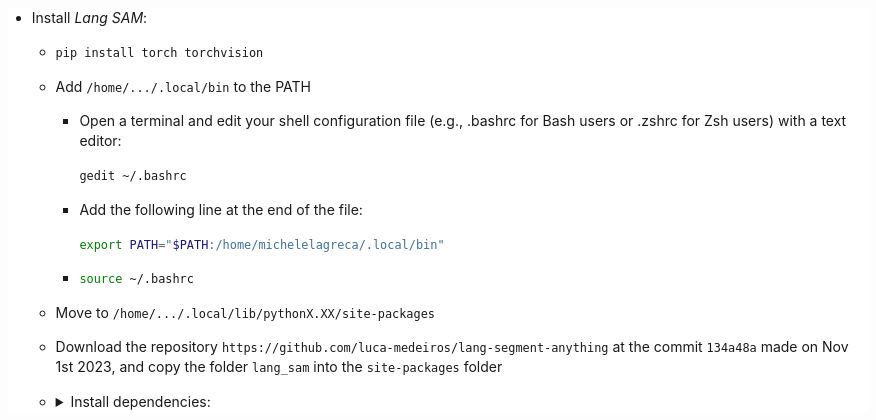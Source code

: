    - Install *Lang SAM*:
     - `pip install torch torchvision`
     - Add `/home/.../.local/bin` to the PATH
       - Open a terminal and edit your shell configuration file (e.g., .bashrc for Bash users or .zshrc for Zsh users) with a text editor:
         ```bash
         gedit ~/.bashrc
       - Add the following line at the end of the file:
         ```bash
         export PATH="$PATH:/home/michelelagreca/.local/bin"
         ```
       - ```bash
         source ~/.bashrc
         ```
     - Move to `/home/.../.local/lib/pythonX.XX/site-packages`
     - Download the repository `https://github.com/luca-medeiros/lang-segment-anything` at the commit `134a48a` made on Nov 1st 2023, and copy the folder `lang_sam` into the `site-packages` folder
     - <details>
         <summary>
           Install dependencies:
         </summary>
       
            ```bash
            pip install addict==2.4.0 aiofiles==23.1.0 aiohttp==3.8.4 aiosignal==1.3.1 \
            altair==5.0.1 anyio==3.7.1 arrow==1.2.3 async-timeout==4.0.2 attrs==23.1.0 \
            backoff==2.2.1 beautifulsoup4==4.12.2 blessed==1.20.0 certifi==2023.5.7 \
            charset-normalizer==3.2.0 click==8.1.4 cmake==3.26.4 contourpy==1.1.0 \
            croniter==1.4.1 cycler==0.11.0 dateutils==0.6.12 deepdiff==6.3.1 \
            exceptiongroup==1.1.2 fastapi==0.100.0 ffmpy==0.3.0 filelock==3.12.2 \
            fonttools==4.41.0 frozenlist==1.4.0 fsspec==2023.6.0 gradio==3.32.0 \
            gradio-client==0.2.9 groundingdino-py==0.1.0 h11==0.14.0 httpcore==0.17.3 \
            httpx==0.24.1 huggingface-hub==0.13.4 idna==3.4 importlib-metadata==6.8.0 \
            importlib-resources==6.0.0 inquirer==3.1.3 itsdangerous==2.1.2 jinja2==3.1.2 \
            jsonschema==4.18.2 jsonschema-specifications==2023.6.1 kiwisolver==1.4.4 \
            lightning==2.0.5 lightning-cloud==0.5.37 \
            lightning-utilities==0.9.0 linkify-it-py==2.0.2 lit==16.0.6 \
            markdown-it-py==2.2.0 markupsafe==2.1.3 matplotlib==3.7.2 \
            mdit-py-plugins==0.3.3 mdurl==0.1.2 mpmath==1.3.0 multidict==6.0.4 \
            networkx==3.1 numpy==1.24.4 nvidia-cublas-cu11==11.10.3.66 \
            nvidia-cuda-cupti-cu11==11.7.101 nvidia-cuda-nvrtc-cu11==11.7.99 \
            nvidia-cuda-runtime-cu11==11.7.99 nvidia-cudnn-cu11==8.5.0.96 \
            nvidia-cufft-cu11==10.9.0.58 nvidia-curand-cu11==10.2.10.91 \
            nvidia-cusolver-cu11==11.4.0.1 nvidia-cusparse-cu11==11.7.4.91 \
            nvidia-nccl-cu11==2.14.3 nvidia-nvtx-cu11==11.7.91 opencv-python==4.8.0.74 \
            ordered-set==4.1.0 orjson==3.9.2 pandas==2.0.3 pillow==9.3.0 \
            pkgutil-resolve-name==1.3.10 platformdirs==3.8.1 pycocotools==2.0.6 \
            pydantic==1.10.11 pydub==0.25.1 pyjwt==2.7.0 pyparsing==3.0.9 \
            python-editor==1.0.4 python-multipart==0.0.6 pytorch-lightning==2.0.5 \
            pytz==2023.3 pyyaml==6.0 readchar==4.0.5 referencing==0.29.1 regex==2023.6.3 \
            requests==2.31.0 rich==13.4.2 rpds-py==0.8.10 safetensors==0.3.1 \
            segment-anything==1.0 semantic-version==2.10.0 sniffio==1.3.0 \
            soupsieve==2.4.1 spectral==0.23.1 starlette==0.27.0 starsessions==1.3.0 \
            supervision==0.6.0 sympy==1.12 timm==0.9.2 tokenizers==0.13.3 \
            tomli==2.0.1 toolz==0.12.0 torch==2.0.1 torchmetrics==1.0.0 \
            torchvision==0.15.2 tqdm==4.65.0 transformers==4.29.0 triton==2.0.0 \
            tzdata==2023.3 uc-micro-py==1.0.2 urllib3==2.0.3 uvicorn==0.22.0 \
            websocket-client==1.6.1 websockets==11.0.3 yapf==0.40.1 yarl==1.9.2 \
            zipp==3.16.1 lang-sam==0.1.0
            ```
        </details>

